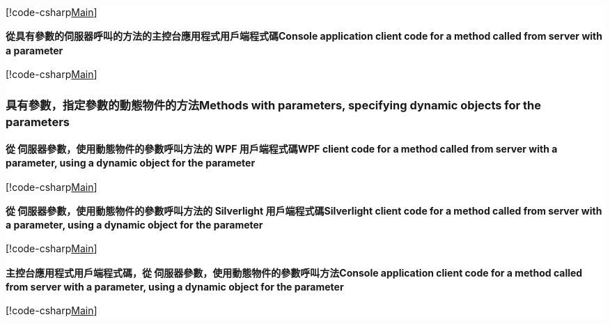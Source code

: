 [!code-csharp[Main](hubs-api-guide-net-client/samples/sample39.cs?highlight=1,5)]

<span data-ttu-id="cb2c5-286">**從具有參數的伺服器呼叫的方法的主控台應用程式用戶端程式碼**</span><span class="sxs-lookup"><span data-stu-id="cb2c5-286">**Console application client code for a method called from server with a parameter**</span></span>

[!code-csharp[Main](hubs-api-guide-net-client/samples/sample40.cs?highlight=1-2)]

### <a name="methods-with-parameters-specifying-dynamic-objects-for-the-parameters"></a><span data-ttu-id="cb2c5-287">具有參數，指定參數的動態物件的方法</span><span class="sxs-lookup"><span data-stu-id="cb2c5-287">Methods with parameters, specifying dynamic objects for the parameters</span></span>

<span data-ttu-id="cb2c5-288">**從 伺服器參數，使用動態物件的參數呼叫方法的 WPF 用戶端程式碼**</span><span class="sxs-lookup"><span data-stu-id="cb2c5-288">**WPF client code for a method called from server with a parameter, using a dynamic object for the parameter**</span></span>

[!code-csharp[Main](hubs-api-guide-net-client/samples/sample41.cs?highlight=1,4)]

<span data-ttu-id="cb2c5-289">**從 伺服器參數，使用動態物件的參數呼叫方法的 Silverlight 用戶端程式碼**</span><span class="sxs-lookup"><span data-stu-id="cb2c5-289">**Silverlight client code for a method called from server with a parameter, using a dynamic object for the parameter**</span></span>

[!code-csharp[Main](hubs-api-guide-net-client/samples/sample42.cs?highlight=1,5)]

<span data-ttu-id="cb2c5-290">**主控台應用程式用戶端程式碼，從 伺服器參數，使用動態物件的參數呼叫方法**</span><span class="sxs-lookup"><span data-stu-id="cb2c5-290">**Console application client code for a method called from server with a parameter, using a dynamic object for the parameter**</span></span>

[!code-csharp[Main](hubs-api-guide-net-client/samples/sample43.cs?highlight=1-2)]
